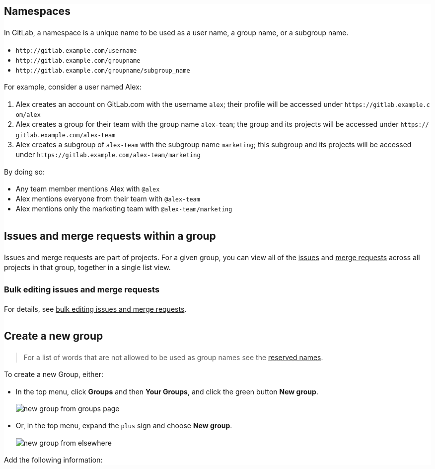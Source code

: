 ## Namespaces

In GitLab, a namespace is a unique name to be used as a user name, a group name, or a subgroup name.

- `http://gitlab.example.com/username`
- `http://gitlab.example.com/groupname`
- `http://gitlab.example.com/groupname/subgroup_name`

For example, consider a user named Alex:

1. Alex creates an account on GitLab.com with the username `alex`;
   their profile will be accessed under `https://gitlab.example.com/alex`
1. Alex creates a group for their team with the group name `alex-team`;
   the group and its projects will be accessed under `https://gitlab.example.com/alex-team`
1. Alex creates a subgroup of `alex-team` with the subgroup name `marketing`;
   this subgroup and its projects will be accessed under `https://gitlab.example.com/alex-team/marketing`

By doing so:

- Any team member mentions Alex with `@alex`
- Alex mentions everyone from their team with `@alex-team`
- Alex mentions only the marketing team with `@alex-team/marketing`

## Issues and merge requests within a group

Issues and merge requests are part of projects. For a given group, you can view all of the
[issues](../project/issues/index.md#issues-list) and [merge requests](../project/merge_requests/reviewing_and_managing_merge_requests.md#view-merge-requests-for-all-projects-in-a-group) across all projects in that group,
together in a single list view.

### Bulk editing issues and merge requests

For details, see [bulk editing issues and merge requests](../group/bulk_editing/index.md).

## Create a new group

> For a list of words that are not allowed to be used as group names see the
> [reserved names](../reserved_names.md).

To create a new Group, either:

- In the top menu, click **Groups** and then **Your Groups**, and click the green button **New group**.

  ![new group from groups page](img/new_group_from_groups.png)

- Or, in the top menu, expand the `plus` sign and choose **New group**.

  ![new group from elsewhere](img/new_group_from_other_pages.png)

Add the following information:
